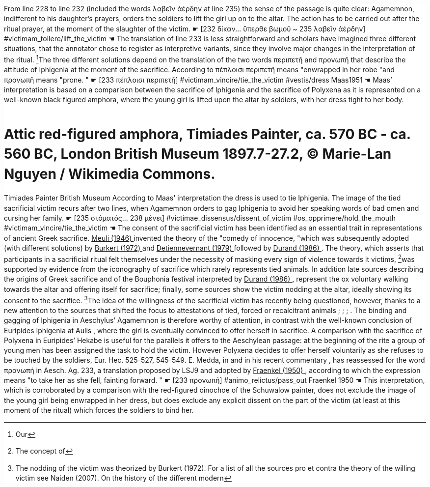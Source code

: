 
From line 228 to line 232 (included the words λαβεῖν ἀέρδην at line 235) the sense of the passage is quite clear: Agamemnon, indifferent to his daughter’s prayers, orders the soldiers to lift the girl up on to the altar. The action has to be carried out after the ritual prayer, at the moment of the slaughter of the victim. 
☛ [232 δίκαν... ὕπερθε βωμοῦ ~ 235 λαβεῖν ἀέρδην] #victimam_tollere/lift_the_victim ☚ 
The translation of line 233 is less straightforward and scholars have imagined three different situations, that the annotator chose to register as interpretive variants, since they involve major changes in the interpretation of the ritual. [^13]The three different solutions depend on the translation of the two words περιπετῆ and προνωπῆ that describe the attitude of Iphigenia at the moment of the sacrifice. According to πέπλοισι περιπετῆ means "enwrapped in her robe "and προνωπῆ means "prone. "
☛ [233 πέπλοισι περιπετῆ] #victimam_vincire/tie_the_victim #vestis/dress Maas1951 ☚ 
Maas’ interpretation is based on a comparison between the sacrifice of Iphigenia and the sacrifice of Polyxena as it is represented on a well-known black figured amphora, where the young girl is lifted upon the altar by soldiers, with her dress tight to her body. 

# Attic red-figured amphora, Timiades Painter, ca. 570 BC - ca. 560 BC, London British Museum 1897.7-27.2, © Marie-Lan Nguyen / Wikimedia Commons. 

Timiades Painter British Museum According to Maas' interpretation the dress is used to tie Iphigenia. The image of the tied sacrificial victim recurs after two lines, when Agamemnon orders to gag Iphigenia to avoid her speaking words of bad omen and cursing her family. 
☛ [235 στόματός... 238 μένει] #victimae_dissensus/dissent_of_victim #os_opprimere/hold_the_mouth #victimam_vincire/tie_the_victim ☚ 
The consent of the sacrificial victim has been identified as an essential trait in representations of ancient Greek sacrifice. [Meuli (1946) ](#meuli1946)invented the theory of the "comedy of innocence, "which was subsequently adopted (with different solutions) by [Burkert (1972) ](#burkert1972)and [Detiennevernant (1979) ](#detiennevernant1979)followed by [Durand (1986) ](#durand1986). The theory, which asserts that participants in a sacrificial ritual felt themselves under the necessity of masking every sign of violence towards it victims, [^14]was supported by evidence from the iconography of sacrifice which rarely represents tied animals. In addition late sources describing the origins of Greek sacrifice and of the Bouphonia festival interpreted by [Durand (1986) ](#durand1986), represent the ox voluntary walking towards the altar and offering itself for sacrifice; finally, some sources show the victim nodding at the altar, ideally showing its consent to the sacrifice. [^15]The idea of the willingness of the sacrificial victim has recently being questioned, however, thanks to a new attention to the sources that shifted the focus to attestations of tied, forced or recalcitrant animals ; ; ; . The binding and gagging of Iphigenia in Aeschylus’ Agamemnon is therefore worthy of attention, in contrast with the well-known conclusion of Euripides Iphigenia at Aulis , where the girl is eventually convinced to offer herself in sacrifice. A comparison with the sacrifice of Polyxena in Euripides’ Hekabe is useful for the parallels it offers to the Aeschylean passage: at the beginning of the rite a group of young men has been assigned the task to hold the victim. However Polyxena decides to offer herself voluntarily as she refuses to be touched by the soldiers, Eur. Hec. 525-527, 545-549. E. Medda, in and in his recent commentary , has reassessed for the word πρoνωπή in Aesch. Ag. 233, a translation proposed by LSJ9 and adopted by [Fraenkel (1950) ](#fraenkel1950), according to which the expression means "to take her as she fell, fainting forward. "
☛ [233 προνωπῆ] #animo_relictus/pass_out Fraenkel 1950 ☚ 
This interpretation, which is corroborated by a comparison with the red-figured oinochoe of the Schuwalow painter, does not exclude the image of the young girl being enwrapped in her dress, but does exclude any explicit dissent on the part of the victim (at least at this moment of the ritual) which forces the soldiers to bind her. 


[^1]: On the history and
[^2]: On the religious context of Ancient Drama see
[^3]: The
[^4]: The works by Robert Parker ; ; ;
[^5]: See Taddei (2009) and Taddei (2014); in general, on the competence of the tragic
[^6]: The annotation system and the DSL are described in Mugelli (2016). The current version of our DSL grammar is
[^7]: In the
[^8]: For the sake of readability in this paper the tags are
[^9]: Zeitlin (1965)
[^10]: The texts of
[^11]: All the tags in
[^12]: On the lifting of the sacrificial victim see  and . Cfr. the Attic
[^13]: Our
[^14]: The concept of
[^15]: The nodding of the victim was theorized by Burkert (1972). For a list of all the sources pro et contra the theory of the willing victim see Naiden (2007). On the history of the different modern
[^16]: Terra-cotta bowl, II century bce, BerlinStaatl.Mus.3161= LIMC 3.2 s.v. Iphigenia, 9. 
[^17]: The concept of ritual norm has recently been
[^18]: The structure of our ontology is described in Mugelli (2017), where we also discuss the use of the ontology itself within a